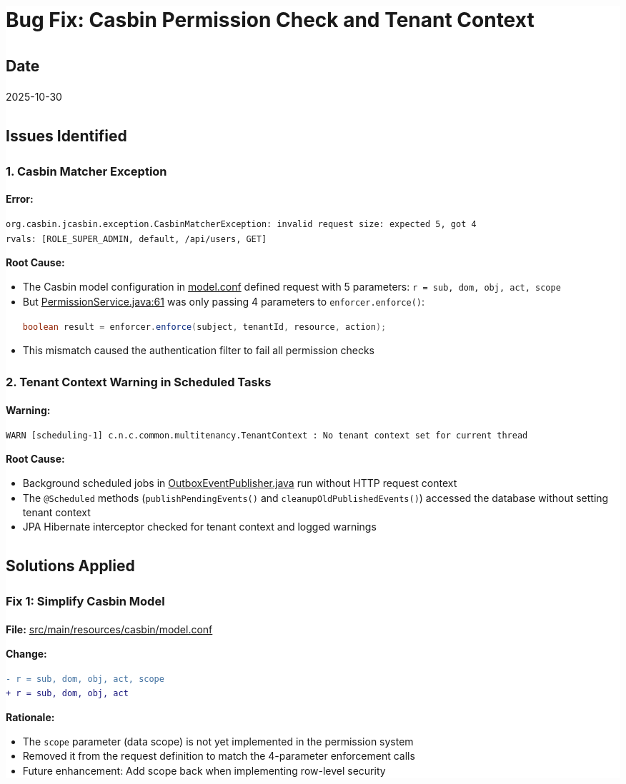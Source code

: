 # Bug Fix: Casbin Permission Check and Tenant Context

## Date
2025-10-30

## Issues Identified

### 1. Casbin Matcher Exception
**Error:**
```
org.casbin.jcasbin.exception.CasbinMatcherException: invalid request size: expected 5, got 4
rvals: [ROLE_SUPER_ADMIN, default, /api/users, GET]
```

**Root Cause:**
- The Casbin model configuration in [model.conf](../src/main/resources/casbin/model.conf) defined request with 5 parameters: `r = sub, dom, obj, act, scope`
- But [PermissionService.java:61](../src/main/java/com/neobrutalism/crm/common/security/PermissionService.java#L61) was only passing 4 parameters to `enforcer.enforce()`:
  ```java
  boolean result = enforcer.enforce(subject, tenantId, resource, action);
  ```
- This mismatch caused the authentication filter to fail all permission checks

### 2. Tenant Context Warning in Scheduled Tasks
**Warning:**
```
WARN [scheduling-1] c.n.c.common.multitenancy.TenantContext : No tenant context set for current thread
```

**Root Cause:**
- Background scheduled jobs in [OutboxEventPublisher.java](../src/main/java/com/neobrutalism/crm/common/service/OutboxEventPublisher.java) run without HTTP request context
- The `@Scheduled` methods (`publishPendingEvents()` and `cleanupOldPublishedEvents()`) accessed the database without setting tenant context
- JPA Hibernate interceptor checked for tenant context and logged warnings

## Solutions Applied

### Fix 1: Simplify Casbin Model
**File:** [src/main/resources/casbin/model.conf](../src/main/resources/casbin/model.conf)

**Change:**
```diff
- r = sub, dom, obj, act, scope
+ r = sub, dom, obj, act
```

**Rationale:**
- The `scope` parameter (data scope) is not yet implemented in the permission system
- Removed it from the request definition to match the 4-parameter enforcement calls
- Future enhancement: Add scope back when implementing row-level security
